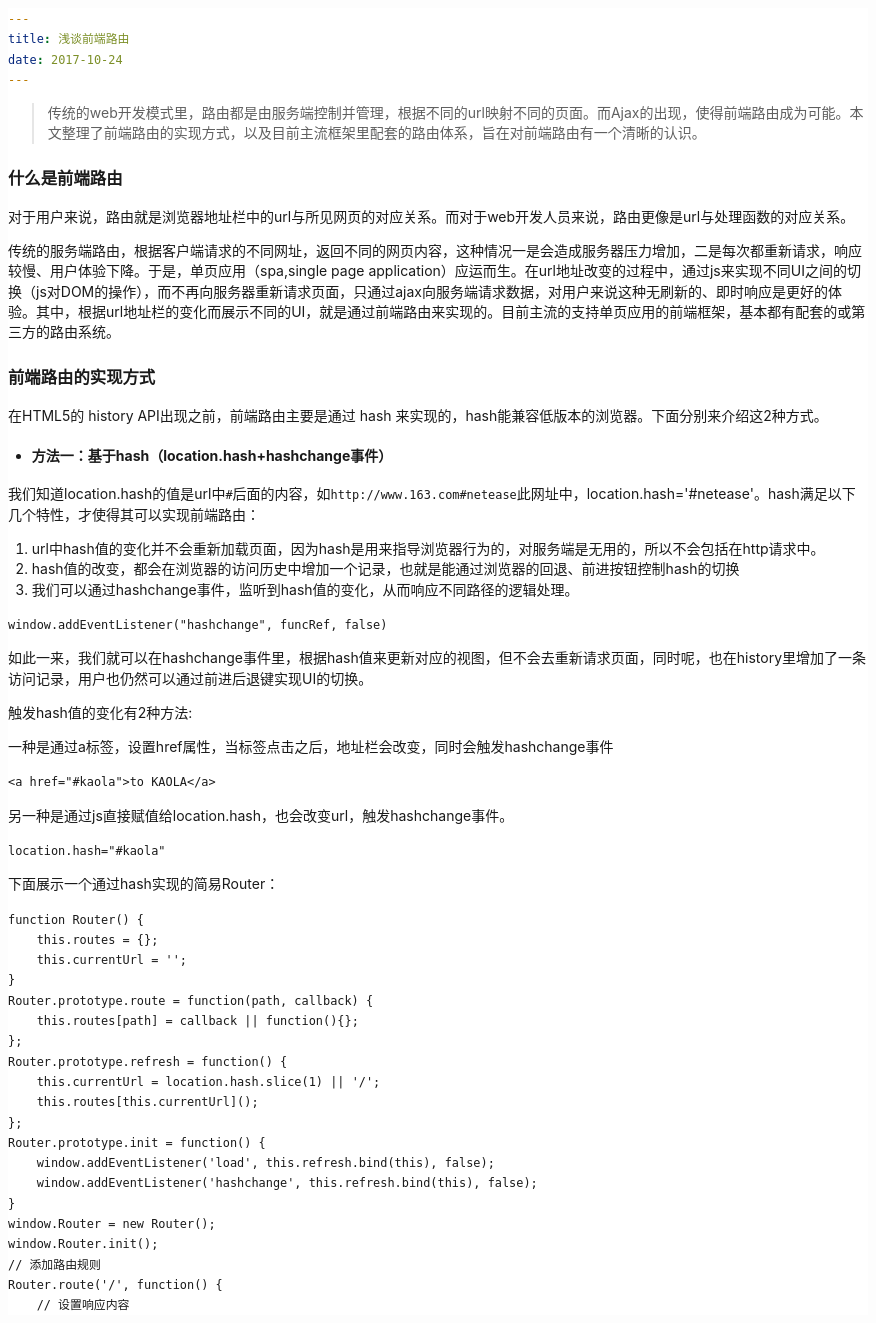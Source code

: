 ```yaml
---
title: 浅谈前端路由
date: 2017-10-24
---
```

> 传统的web开发模式里，路由都是由服务端控制并管理，根据不同的url映射不同的页面。而Ajax的出现，使得前端路由成为可能。本文整理了前端路由的实现方式，以及目前主流框架里配套的路由体系，旨在对前端路由有一个清晰的认识。

### 什么是前端路由

对于用户来说，路由就是浏览器地址栏中的url与所见网页的对应关系。而对于web开发人员来说，路由更像是url与处理函数的对应关系。

传统的服务端路由，根据客户端请求的不同网址，返回不同的网页内容，这种情况一是会造成服务器压力增加，二是每次都重新请求，响应较慢、用户体验下降。于是，单页应用（spa,single page application）应运而生。在url地址改变的过程中，通过js来实现不同UI之间的切换（js对DOM的操作），而不再向服务器重新请求页面，只通过ajax向服务端请求数据，对用户来说这种无刷新的、即时响应是更好的体验。其中，根据url地址栏的变化而展示不同的UI，就是通过前端路由来实现的。目前主流的支持单页应用的前端框架，基本都有配套的或第三方的路由系统。

### 前端路由的实现方式

在HTML5的 history API出现之前，前端路由主要是通过 hash 来实现的，hash能兼容低版本的浏览器。下面分别来介绍这2种方式。


- ####   方法一：基于hash（location.hash+hashchange事件）

我们知道location.hash的值是url中`#`后面的内容，如`http://www.163.com#netease`此网址中，location.hash='#netease'。hash满足以下几个特性，才使得其可以实现前端路由：

1. url中hash值的变化并不会重新加载页面，因为hash是用来指导浏览器行为的，对服务端是无用的，所以不会包括在http请求中。
2. hash值的改变，都会在浏览器的访问历史中增加一个记录，也就是能通过浏览器的回退、前进按钮控制hash的切换
3. 我们可以通过hashchange事件，监听到hash值的变化，从而响应不同路径的逻辑处理。
```
window.addEventListener("hashchange", funcRef, false)
```

如此一来，我们就可以在hashchange事件里，根据hash值来更新对应的视图，但不会去重新请求页面，同时呢，也在history里增加了一条访问记录，用户也仍然可以通过前进后退键实现UI的切换。

触发hash值的变化有2种方法:

一种是通过a标签，设置href属性，当标签点击之后，地址栏会改变，同时会触发hashchange事件
```
<a href="#kaola">to KAOLA</a>
```
另一种是通过js直接赋值给location.hash，也会改变url，触发hashchange事件。

```
location.hash="#kaola"
```
下面展示一个通过hash实现的简易Router：
```
function Router() {
    this.routes = {};
    this.currentUrl = '';
}
Router.prototype.route = function(path, callback) {
    this.routes[path] = callback || function(){};
};
Router.prototype.refresh = function() {
    this.currentUrl = location.hash.slice(1) || '/';
    this.routes[this.currentUrl]();
};
Router.prototype.init = function() {
    window.addEventListener('load', this.refresh.bind(this), false);
    window.addEventListener('hashchange', this.refresh.bind(this), false);
}
window.Router = new Router();
window.Router.init();
// 添加路由规则
Router.route('/', function() {
    // 设置响应内容
```